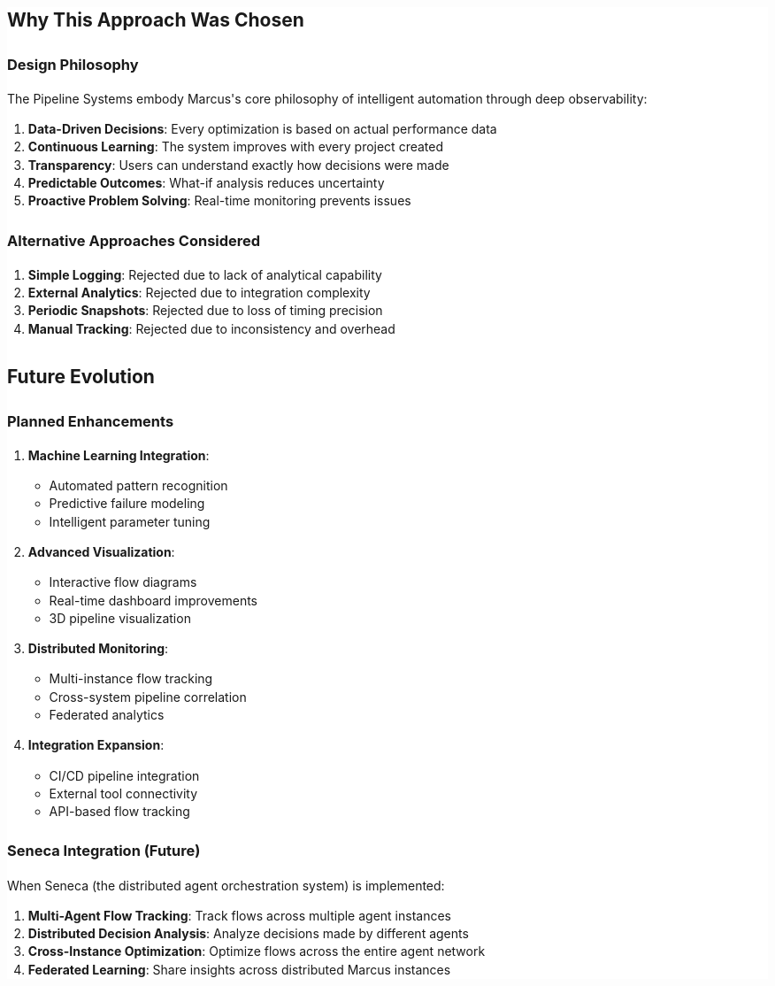 ## Why This Approach Was Chosen

### Design Philosophy

The Pipeline Systems embody Marcus's core philosophy of intelligent automation through deep observability:

1. **Data-Driven Decisions**: Every optimization is based on actual performance data
2. **Continuous Learning**: The system improves with every project created
3. **Transparency**: Users can understand exactly how decisions were made
4. **Predictable Outcomes**: What-if analysis reduces uncertainty
5. **Proactive Problem Solving**: Real-time monitoring prevents issues

### Alternative Approaches Considered

1. **Simple Logging**: Rejected due to lack of analytical capability
2. **External Analytics**: Rejected due to integration complexity
3. **Periodic Snapshots**: Rejected due to loss of timing precision
4. **Manual Tracking**: Rejected due to inconsistency and overhead

## Future Evolution

### Planned Enhancements

1. **Machine Learning Integration**:
   - Automated pattern recognition
   - Predictive failure modeling
   - Intelligent parameter tuning

2. **Advanced Visualization**:
   - Interactive flow diagrams
   - Real-time dashboard improvements
   - 3D pipeline visualization

3. **Distributed Monitoring**:
   - Multi-instance flow tracking
   - Cross-system pipeline correlation
   - Federated analytics

4. **Integration Expansion**:
   - CI/CD pipeline integration
   - External tool connectivity
   - API-based flow tracking

### Seneca Integration (Future)

When Seneca (the distributed agent orchestration system) is implemented:

1. **Multi-Agent Flow Tracking**: Track flows across multiple agent instances
2. **Distributed Decision Analysis**: Analyze decisions made by different agents
3. **Cross-Instance Optimization**: Optimize flows across the entire agent network
4. **Federated Learning**: Share insights across distributed Marcus instances
